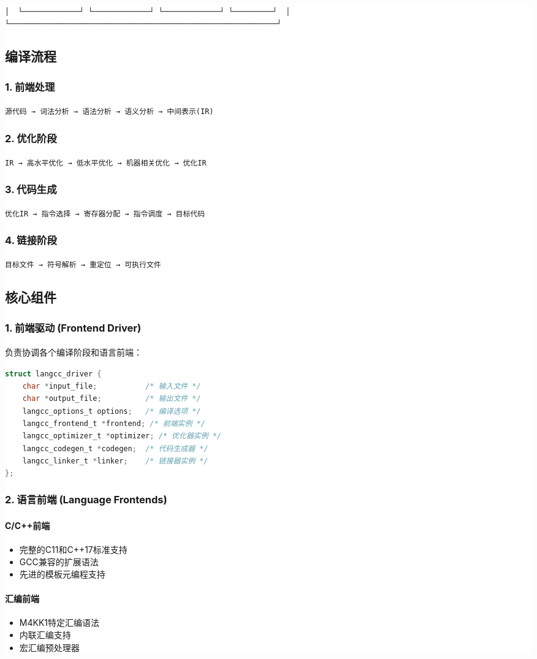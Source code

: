 ```
│  └─────────────┘ └─────────────┘ └─────────────┘ └─────────┘  │
└─────────────────────────────────────────────────────────────┘
```

## 编译流程

### 1. 前端处理
```
源代码 → 词法分析 → 语法分析 → 语义分析 → 中间表示(IR)
```

### 2. 优化阶段
```
IR → 高水平优化 → 低水平优化 → 机器相关优化 → 优化IR
```

### 3. 代码生成
```
优化IR → 指令选择 → 寄存器分配 → 指令调度 → 目标代码
```

### 4. 链接阶段
```
目标文件 → 符号解析 → 重定位 → 可执行文件
```

## 核心组件

### 1. 前端驱动 (Frontend Driver)
负责协调各个编译阶段和语言前端：

```c
struct langcc_driver {
    char *input_file;           /* 输入文件 */
    char *output_file;          /* 输出文件 */
    langcc_options_t options;   /* 编译选项 */
    langcc_frontend_t *frontend; /* 前端实例 */
    langcc_optimizer_t *optimizer; /* 优化器实例 */
    langcc_codegen_t *codegen;  /* 代码生成器 */
    langcc_linker_t *linker;    /* 链接器实例 */
};
```

### 2. 语言前端 (Language Frontends)

#### C/C++前端
- 完整的C11和C++17标准支持
- GCC兼容的扩展语法
- 先进的模板元编程支持

#### 汇编前端
- M4KK1特定汇编语法
- 内联汇编支持
- 宏汇编预处理器
